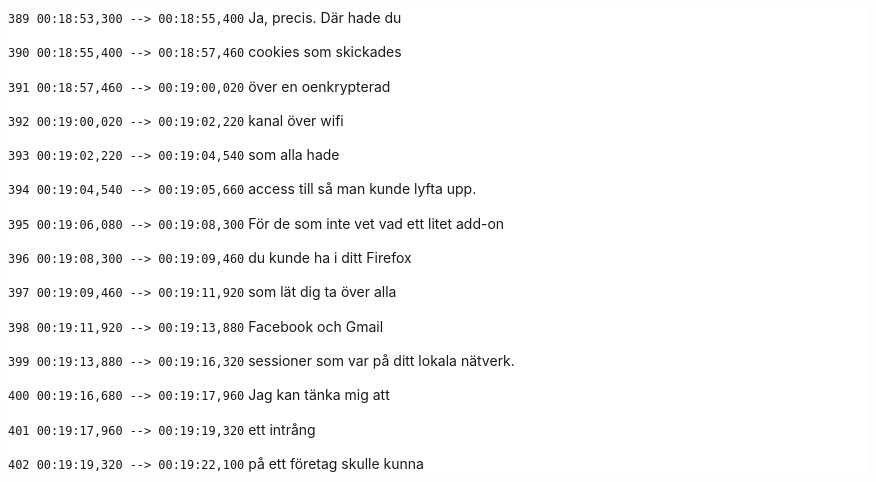 

`389 00:18:53,300 --> 00:18:55,400`
Ja, precis. Där hade du



`390 00:18:55,400 --> 00:18:57,460`
cookies som skickades



`391 00:18:57,460 --> 00:19:00,020`
över en oenkrypterad



`392 00:19:00,020 --> 00:19:02,220`
kanal över wifi



`393 00:19:02,220 --> 00:19:04,540`
som alla hade



`394 00:19:04,540 --> 00:19:05,660`
access till så man kunde lyfta upp.



`395 00:19:06,080 --> 00:19:08,300`
För de som inte vet vad ett litet add-on



`396 00:19:08,300 --> 00:19:09,460`
du kunde ha i ditt Firefox



`397 00:19:09,460 --> 00:19:11,920`
som lät dig ta över alla



`398 00:19:11,920 --> 00:19:13,880`
Facebook och Gmail



`399 00:19:13,880 --> 00:19:16,320`
sessioner som var på ditt lokala nätverk.



`400 00:19:16,680 --> 00:19:17,960`
Jag kan tänka mig att



`401 00:19:17,960 --> 00:19:19,320`
ett intrång



`402 00:19:19,320 --> 00:19:22,100`
på ett företag skulle kunna
